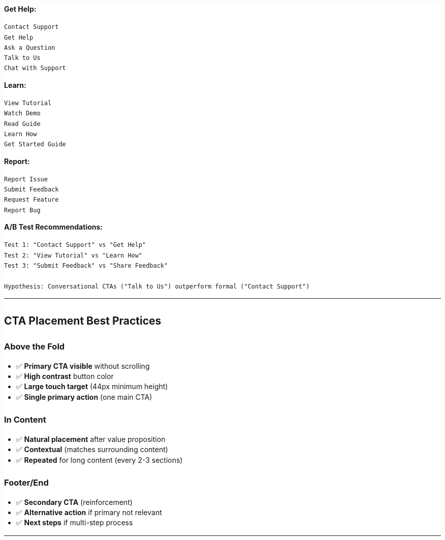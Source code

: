 **Get Help:**
```
Contact Support
Get Help
Ask a Question
Talk to Us
Chat with Support
```

**Learn:**
```
View Tutorial
Watch Demo
Read Guide
Learn How
Get Started Guide
```

**Report:**
```
Report Issue
Submit Feedback
Request Feature
Report Bug
```

**A/B Test Recommendations:**
```
Test 1: "Contact Support" vs "Get Help"
Test 2: "View Tutorial" vs "Learn How"
Test 3: "Submit Feedback" vs "Share Feedback"

Hypothesis: Conversational CTAs ("Talk to Us") outperform formal ("Contact Support")
```

---

## CTA Placement Best Practices

### Above the Fold
- ✅ **Primary CTA visible** without scrolling
- ✅ **High contrast** button color
- ✅ **Large touch target** (44px minimum height)
- ✅ **Single primary action** (one main CTA)

### In Content
- ✅ **Natural placement** after value proposition
- ✅ **Contextual** (matches surrounding content)
- ✅ **Repeated** for long content (every 2-3 sections)

### Footer/End
- ✅ **Secondary CTA** (reinforcement)
- ✅ **Alternative action** if primary not relevant
- ✅ **Next steps** if multi-step process

---